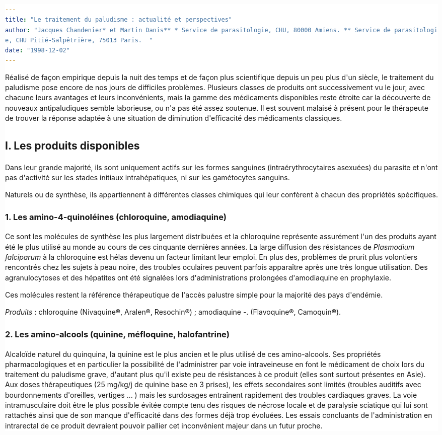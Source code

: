 ```yaml
---
title: "Le traitement du paludisme : actualité et perspectives"
author: "Jacques Chandenier* et Martin Danis** * Service de parasitologie, CHU, 80000 Amiens. ** Service de parasitologie, CHU Pitié-Salpêtrière, 75013 Paris.  "
date: "1998-12-02"
---
```


<div class="teaser"><p>Réalisé de façon empirique depuis la nuit des temps et de façon plus scientifique depuis un peu plus d'un siècle, le traitement du paludisme pose encore de nos jours de difficiles problèmes. Plusieurs classes de produits ont successivement vu le jour, avec chacune leurs avantages et leurs inconvénients, mais la gamme des médicaments disponibles reste étroite car la découverte de nouveaux antipaludiques semble laborieuse, ou n'a pas été assez soutenue. Il est souvent malaisé à présent pour le thérapeute de trouver la réponse adaptée à une situation de diminution d'efficacité des médicaments classiques.</p></div>

## I. Les produits disponibles

Dans leur grande majorité, ils sont uniquement actifs sur les formes sanguines (intraérythrocytaires asexuées) du parasite et n'ont pas d'activité sur les stades initiaux intrahépatiques, ni sur les gamétocytes sanguins.

Naturels ou de synthèse, ils appartiennent à différentes classes chimiques qui leur confèrent à chacun des propriétés spécifiques.

### 1. Les amino-4-quinoléines (chloroquine, amodiaquine)

Ce sont les molécules de synthèse les plus largement distribuées et la chloroquine représente assurément l'un des produits ayant été le plus utilisé au monde au cours de ces cinquante dernières années. La large diffusion des résistances de _Plasmodium falciparum_ à la chloroquine est hélas devenu un facteur limitant leur emploi. En plus des, problèmes de prurit plus volontiers rencontrés chez les sujets à peau noire, des troubles oculaires peuvent parfois apparaître après une très longue utilisation. Des agranulocytoses et des hépatites ont été signalées lors d'administrations prolongées d'amodiaquine en prophylaxie.

Ces molécules restent la référence thérapeutique de l'accès palustre simple pour la majorité des pays d'endémie.

_Produits_ : chloroquine (Nivaquine®, Aralen®, Resochin®) ; amodiaquine -. (Flavoquine®, Camoquin®).

### 2. Les amino-alcools **(quinine, méfloquine,** **halofantrine)**

Alcaloïde naturel du quinquina, la quinine est le plus ancien et le plus utilisé de ces amino-alcools. Ses propriétés pharmacologiques et en particulier la possibilité de l'administrer par voie intraveineuse en font le médicament de choix lors du traitement du paludisme grave, d'autant plus qu'il existe peu de résistances à ce produit (elles sont surtout présentes en Asie). Aux doses thérapeutiques (25 mg/kg/j de quinine base en 3 prises), les effets secondaires sont limités (troubles auditifs avec bourdonnements d'oreilles, vertiges ... ) mais les surdosages entraînent rapidement des troubles cardiaques graves. La voie intramusculaire doit être le plus possible évitée compte tenu des risques de nécrose locale et de paralysie sciatique qui lui sont rattachés ainsi que de son manque d'efficacité dans des formes déjà trop évoluées. Les essais concluants de l'administration en intrarectal de ce produit devraient pouvoir pallier cet inconvénient majeur dans un futur proche.
